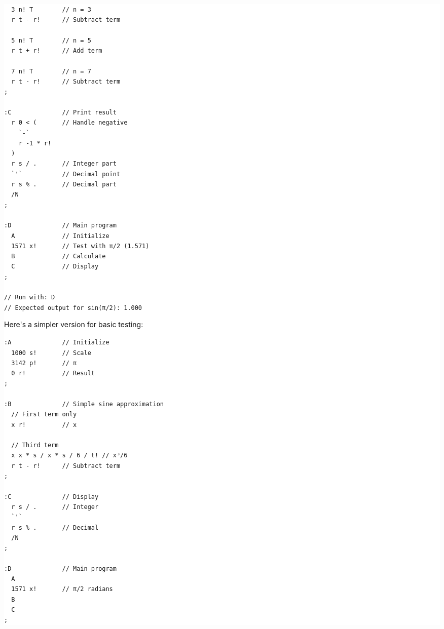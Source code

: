 ```
  3 n! T        // n = 3
  r t - r!      // Subtract term
  
  5 n! T        // n = 5
  r t + r!      // Add term
  
  7 n! T        // n = 7
  r t - r!      // Subtract term
;

:C              // Print result
  r 0 < (       // Handle negative
    `-`
    r -1 * r!
  )
  r s / .       // Integer part
  `'`           // Decimal point
  r s % .       // Decimal part
  /N
;

:D              // Main program
  A             // Initialize
  1571 x!       // Test with π/2 (1.571)
  B             // Calculate
  C             // Display
;

// Run with: D
// Expected output for sin(π/2): 1.000
```

Here's a simpler version for basic testing:

```
:A              // Initialize
  1000 s!       // Scale
  3142 p!       // π
  0 r!          // Result
;

:B              // Simple sine approximation
  // First term only
  x r!          // x
  
  // Third term
  x x * s / x * s / 6 / t! // x³/6
  r t - r!      // Subtract term
;

:C              // Display
  r s / .       // Integer
  `'`
  r s % .       // Decimal
  /N
;

:D              // Main program
  A
  1571 x!       // π/2 radians
  B
  C
;
```
